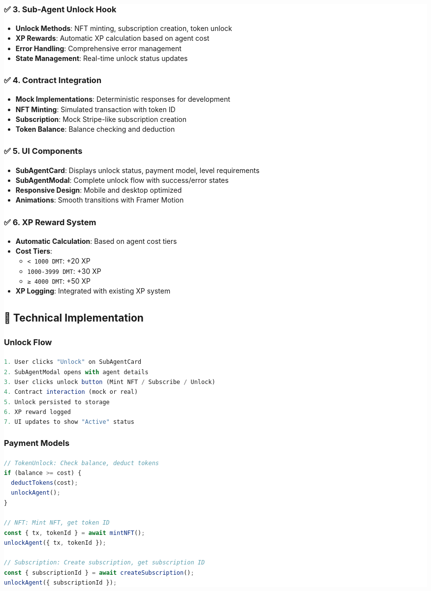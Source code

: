 ### ✅ **3. Sub-Agent Unlock Hook**
- **Unlock Methods**: NFT minting, subscription creation, token unlock
- **XP Rewards**: Automatic XP calculation based on agent cost
- **Error Handling**: Comprehensive error management
- **State Management**: Real-time unlock status updates

### ✅ **4. Contract Integration**
- **Mock Implementations**: Deterministic responses for development
- **NFT Minting**: Simulated transaction with token ID
- **Subscription**: Mock Stripe-like subscription creation
- **Token Balance**: Balance checking and deduction

### ✅ **5. UI Components**
- **SubAgentCard**: Displays unlock status, payment model, level requirements
- **SubAgentModal**: Complete unlock flow with success/error states
- **Responsive Design**: Mobile and desktop optimized
- **Animations**: Smooth transitions with Framer Motion

### ✅ **6. XP Reward System**
- **Automatic Calculation**: Based on agent cost tiers
- **Cost Tiers**: 
  - `< 1000 DMT`: +20 XP
  - `1000-3999 DMT`: +30 XP
  - `≥ 4000 DMT`: +50 XP
- **XP Logging**: Integrated with existing XP system

## 🔧 **Technical Implementation**

### **Unlock Flow**
```typescript
1. User clicks "Unlock" on SubAgentCard
2. SubAgentModal opens with agent details
3. User clicks unlock button (Mint NFT / Subscribe / Unlock)
4. Contract interaction (mock or real)
5. Unlock persisted to storage
6. XP reward logged
7. UI updates to show "Active" status
```

### **Payment Models**
```typescript
// TokenUnlock: Check balance, deduct tokens
if (balance >= cost) {
  deductTokens(cost);
  unlockAgent();
}

// NFT: Mint NFT, get token ID
const { tx, tokenId } = await mintNFT();
unlockAgent({ tx, tokenId });

// Subscription: Create subscription, get subscription ID
const { subscriptionId } = await createSubscription();
unlockAgent({ subscriptionId });
```
